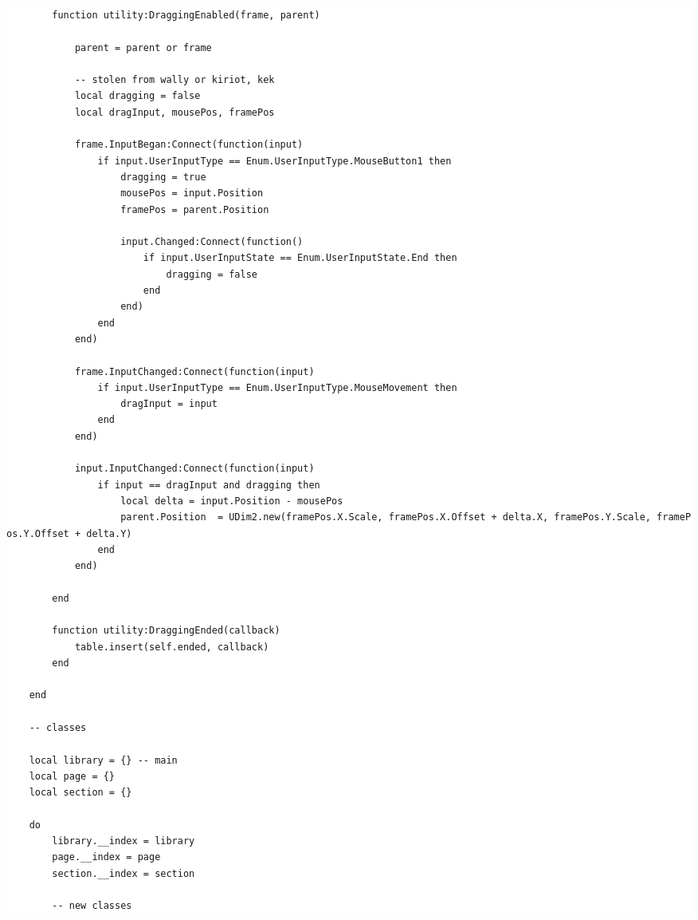 			function utility:DraggingEnabled(frame, parent)
	
				parent = parent or frame
	
				-- stolen from wally or kiriot, kek
				local dragging = false
				local dragInput, mousePos, framePos
	
				frame.InputBegan:Connect(function(input)
					if input.UserInputType == Enum.UserInputType.MouseButton1 then
						dragging = true
						mousePos = input.Position
						framePos = parent.Position
	
						input.Changed:Connect(function()
							if input.UserInputState == Enum.UserInputState.End then
								dragging = false
							end
						end)
					end
				end)
	
				frame.InputChanged:Connect(function(input)
					if input.UserInputType == Enum.UserInputType.MouseMovement then
						dragInput = input
					end
				end)
	
				input.InputChanged:Connect(function(input)
					if input == dragInput and dragging then
						local delta = input.Position - mousePos
						parent.Position  = UDim2.new(framePos.X.Scale, framePos.X.Offset + delta.X, framePos.Y.Scale, framePos.Y.Offset + delta.Y)
					end
				end)
	
			end
	
			function utility:DraggingEnded(callback)
				table.insert(self.ended, callback)
			end
	
		end
	
		-- classes
	
		local library = {} -- main
		local page = {}
		local section = {}
	
		do
			library.__index = library
			page.__index = page
			section.__index = section
	
			-- new classes
	